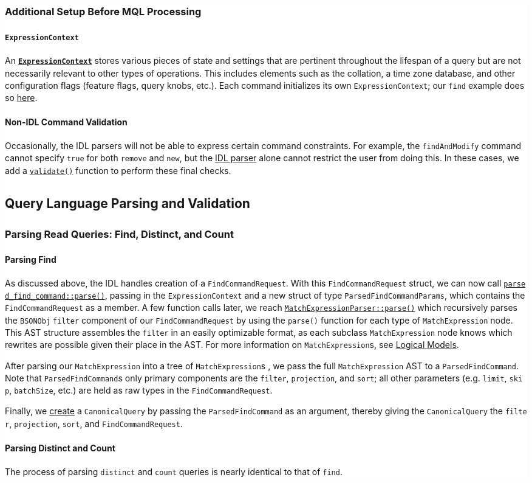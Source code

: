 ### Additional Setup Before MQL Processing

#### `ExpressionContext`

An [**`ExpressionContext`**](https://github.com/mongodb/mongo/blob/903127224b53dee29888d8e799e41cf747191fc0/src/mongo/db/pipeline/expression_context.h#L132) stores various pieces of state and settings that are pertinent throughout the lifespan of a query but are not necessarily relevant to other types of operations. This includes elements such as the collation, a time zone database, and other configuration flags (feature flags, query knobs, etc.). Each command initializes its own `ExpressionContext`; our `find` example does so [here](https://github.com/mongodb/mongo/blob/903127224b53dee29888d8e799e41cf747191fc0/src/mongo/db/commands/query_cmd/find_cmd.cpp#L191).

#### Non-IDL Command Validation

Occasionally, the IDL parsers will not be able to express certain command constraints. For example, the `findAndModify` command cannot specify `true` for both `remove` and `new`, but the [IDL parser](https://github.com/mongodb/mongo/blob/903127224b53dee29888d8e799e41cf747191fc0/src/mongo/db/query/write_ops/write_ops.idl#L533) alone cannot restrict the user from doing this. In these cases, we add a [`validate()`](https://github.com/mongodb/mongo/blob/903127224b53dee29888d8e799e41cf747191fc0/src/mongo/db/commands/query_cmd/find_and_modify.cpp#L133) function to perform these final checks.

## Query Language Parsing and Validation

### Parsing Read Queries: Find, Distinct, and Count

#### Parsing Find

As discussed above, the IDL handles creation of a `FindCommandRequest`. With this `FindCommandRequest` struct, we can now call [`parsed_find_command::parse()`](https://github.com/mongodb/mongo/blob/65b9efd4861b9f0d61f8b29843d29febcba91bcb/src/mongo/db/commands/query_cmd/find_cmd.cpp#L196), passing in the `ExpressionContext` and a new struct of type `ParsedFindCommandParams`, which contains the `FindCommandRequest` as a member. A few function calls later, we reach [`MatchExpressionParser::parse()`](https://github.com/mongodb/mongo/blob/0a68308f0d39a928ed551f285ba72ca560c38576/src/mongo/db/query/parsed_find_command.cpp#L186) which recursively parses the `BSONObj` `filter` component of our `FindCommandRequest` by using the `parse()` function for each type of `MatchExpression` node. This AST structure assembles the `filter` in an easily optimizable format, as each subclass `MatchExpression` node knows which rewrites are possible given their place in the AST. For more information on `MatchExpression`s, see [Logical Models](../../query/README_logical_models.md).

After parsing our `MatchExpression` into a tree of `MatchExpression`s , we pass the full `MatchExpression` AST to a `ParsedFindCommand`. Note that `ParsedFindCommand`s only primary components are the `filter`, `projection`, and `sort`; all other parameters (e.g. `limit`, `skip`, `batchSize`, etc.) are held as raw types in the `FindCommandRequest`.

Finally, we [create](https://github.com/mongodb/mongo/blob/903127224b53dee29888d8e799e41cf747191fc0/src/mongo/db/commands/query_cmd/find_cmd.cpp#L196) a `CanonicalQuery` by passing the `ParsedFindCommand` as an argument, thereby giving the `CanonicalQuery` the `filter`, `projection`, `sort`, and `FindCommandRequest`.

#### Parsing Distinct and Count

The process of parsing `distinct` and `count` queries is nearly identical to that of `find`.

